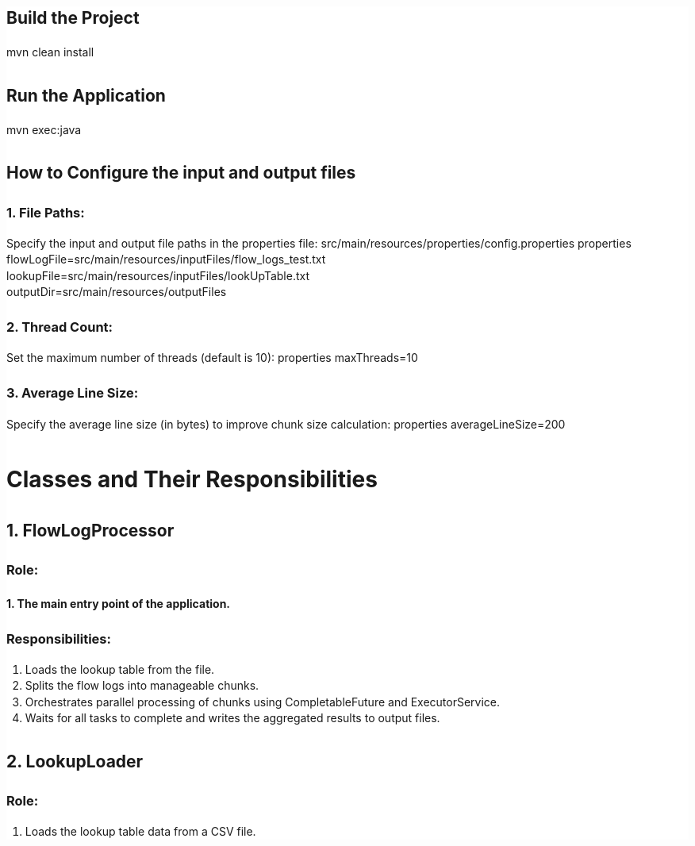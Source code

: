 ## Build the Project
mvn clean install

## Run the Application

 mvn exec:java

## How to Configure the input and output files
### 1. File Paths:

Specify the input and output file paths in the properties file: src/main/resources/properties/config.properties
properties
flowLogFile=src/main/resources/inputFiles/flow_logs_test.txt\
lookupFile=src/main/resources/inputFiles/lookUpTable.txt\
outputDir=src/main/resources/outputFiles


### 2. Thread Count:

Set the maximum number of threads (default is 10):
properties
maxThreads=10

### 3. Average Line Size:

Specify the average line size (in bytes) to improve chunk size calculation:
properties
averageLineSize=200

# Classes and Their Responsibilities

## 1. FlowLogProcessor

### Role:
#### 1. The main entry point of the application.

### Responsibilities: 
1. Loads the lookup table from the file.
2. Splits the flow logs into manageable chunks.
3. Orchestrates parallel processing of chunks using CompletableFuture and ExecutorService.
4. Waits for all tasks to complete and writes the aggregated results to output files.


## 2. LookupLoader
### Role:
 1. Loads the lookup table data from a CSV file.

